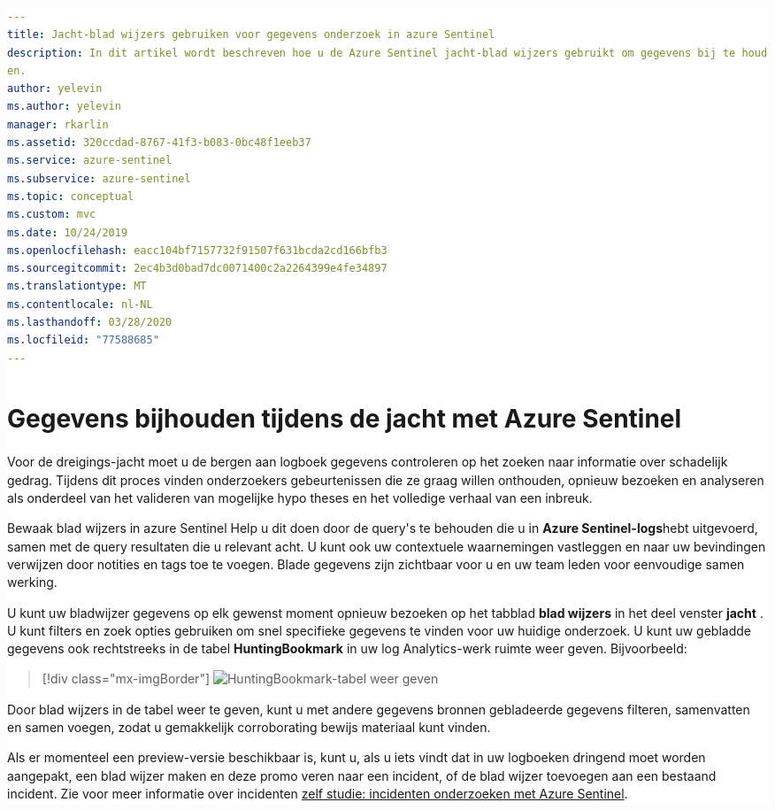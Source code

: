```yaml
---
title: Jacht-blad wijzers gebruiken voor gegevens onderzoek in azure Sentinel
description: In dit artikel wordt beschreven hoe u de Azure Sentinel jacht-blad wijzers gebruikt om gegevens bij te houden.
author: yelevin
ms.author: yelevin
manager: rkarlin
ms.assetid: 320ccdad-8767-41f3-b083-0bc48f1eeb37
ms.service: azure-sentinel
ms.subservice: azure-sentinel
ms.topic: conceptual
ms.custom: mvc
ms.date: 10/24/2019
ms.openlocfilehash: eacc104bf7157732f91507f631bcda2cd166bfb3
ms.sourcegitcommit: 2ec4b3d0bad7dc0071400c2a2264399e4fe34897
ms.translationtype: MT
ms.contentlocale: nl-NL
ms.lasthandoff: 03/28/2020
ms.locfileid: "77588685"
---
```

# <a name="keep-track-of-data-during-hunting-with-azure-sentinel"></a>Gegevens bijhouden tijdens de jacht met Azure Sentinel

Voor de dreigings-jacht moet u de bergen aan logboek gegevens controleren op het zoeken naar informatie over schadelijk gedrag. Tijdens dit proces vinden onderzoekers gebeurtenissen die ze graag willen onthouden, opnieuw bezoeken en analyseren als onderdeel van het valideren van mogelijke hypo theses en het volledige verhaal van een inbreuk.

Bewaak blad wijzers in azure Sentinel Help u dit doen door de query's te behouden die u in **Azure Sentinel-logs**hebt uitgevoerd, samen met de query resultaten die u relevant acht. U kunt ook uw contextuele waarnemingen vastleggen en naar uw bevindingen verwijzen door notities en tags toe te voegen. Blade gegevens zijn zichtbaar voor u en uw team leden voor eenvoudige samen werking.

U kunt uw bladwijzer gegevens op elk gewenst moment opnieuw bezoeken op het tabblad **blad wijzers** in het deel venster **jacht** . U kunt filters en zoek opties gebruiken om snel specifieke gegevens te vinden voor uw huidige onderzoek. U kunt uw gebladde gegevens ook rechtstreeks in de tabel **HuntingBookmark** in uw log Analytics-werk ruimte weer geven. Bijvoorbeeld:

> [!div class="mx-imgBorder"]
> ![HuntingBookmark-tabel weer geven](./media/bookmarks/bookmark-table.png)

Door blad wijzers in de tabel weer te geven, kunt u met andere gegevens bronnen gebladeerde gegevens filteren, samenvatten en samen voegen, zodat u gemakkelijk corroborating bewijs materiaal kunt vinden.

Als er momenteel een preview-versie beschikbaar is, kunt u, als u iets vindt dat in uw logboeken dringend moet worden aangepakt, een blad wijzer maken en deze promo veren naar een incident, of de blad wijzer toevoegen aan een bestaand incident. Zie voor meer informatie over incidenten [zelf studie: incidenten onderzoeken met Azure Sentinel](tutorial-investigate-cases.md). 
